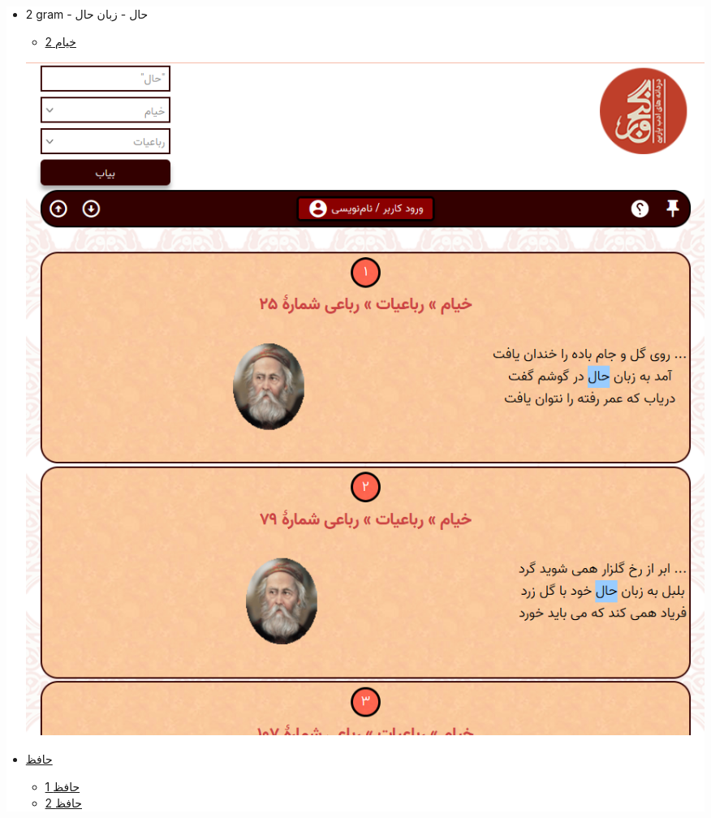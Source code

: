    - 2 gram - حال - زبان حال
   
       - [خیام 2](https://ganjoor.net/search?s=%D8%AD%D8%A7%D9%84&es=1&author=3&cat=31)
	   
	   ![](./images/Khayam_Hal.png)
	   
- [حافظ](https://ganjoor.net/khayyam/robaee)

   - [ 1 حافظ](https://ganjoor.net/hafez)
   - [ 2 حافظ](https://ganjoor.net/search?s=%D8%B9%D8%B4%D9%82&es=1&author=2&cat=24)
   